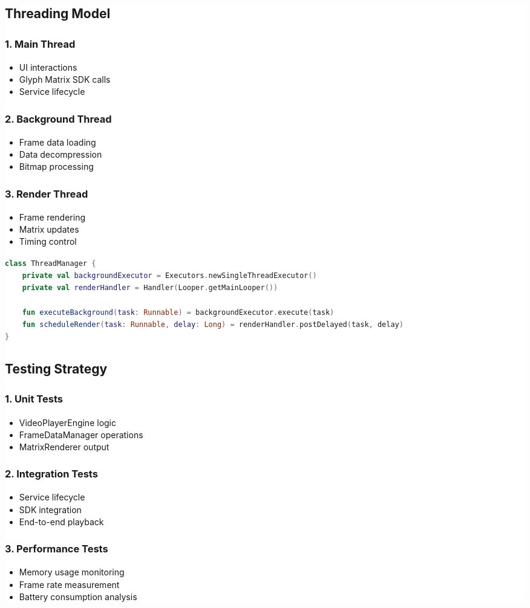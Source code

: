## Threading Model

### 1. Main Thread
- UI interactions
- Glyph Matrix SDK calls
- Service lifecycle

### 2. Background Thread
- Frame data loading
- Data decompression
- Bitmap processing

### 3. Render Thread
- Frame rendering
- Matrix updates
- Timing control

```kotlin
class ThreadManager {
    private val backgroundExecutor = Executors.newSingleThreadExecutor()
    private val renderHandler = Handler(Looper.getMainLooper())
    
    fun executeBackground(task: Runnable) = backgroundExecutor.execute(task)
    fun scheduleRender(task: Runnable, delay: Long) = renderHandler.postDelayed(task, delay)
}
```

## Testing Strategy

### 1. Unit Tests
- VideoPlayerEngine logic
- FrameDataManager operations
- MatrixRenderer output

### 2. Integration Tests
- Service lifecycle
- SDK integration
- End-to-end playback

### 3. Performance Tests
- Memory usage monitoring
- Frame rate measurement
- Battery consumption analysis